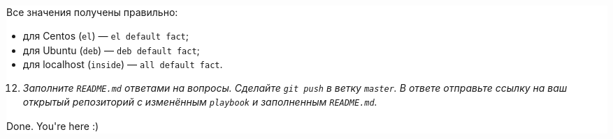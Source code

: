 Все значения получены правильно:
* для Centos (`el`) — `el default fact`;
* для Ubuntu (`deb`) — `deb default fact`;
* для localhost (`inside`) — `all default fact`.

12. _Заполните `README.md` ответами на вопросы. Сделайте `git push` в ветку `master`. В ответе отправьте ссылку на ваш открытый репозиторий с изменённым `playbook` и заполненным `README.md`._

Done. You're here :)